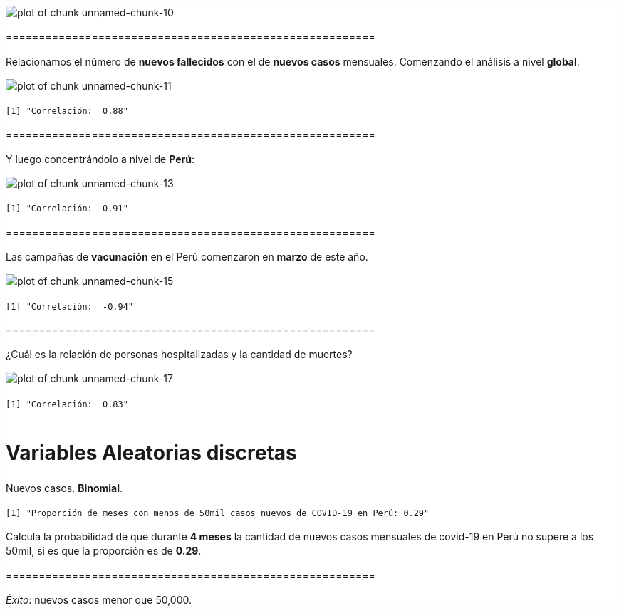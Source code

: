 ![plot of chunk unnamed-chunk-10](p4-figure/unnamed-chunk-10-1.png)

========================================================

Relacionamos el número de **nuevos fallecidos** con el de **nuevos casos** mensuales. Comenzando el análisis a nivel **global**:

![plot of chunk unnamed-chunk-11](p4-figure/unnamed-chunk-11-1.png)


```
[1] "Correlación:  0.88"
```

========================================================

Y luego concentrándolo a nivel de **Perú**:

![plot of chunk unnamed-chunk-13](p4-figure/unnamed-chunk-13-1.png)


```
[1] "Correlación:  0.91"
```

========================================================

Las campañas de **vacunación** en el Perú comenzaron en **marzo** de este año.

<img src="p4-figure/unnamed-chunk-15-1.png" title="plot of chunk unnamed-chunk-15" alt="plot of chunk unnamed-chunk-15" style="display: block; margin: auto;" />

```
[1] "Correlación:  -0.94"
```

========================================================

¿Cuál es la relación de personas hospitalizadas y la cantidad de muertes?

<img src="p4-figure/unnamed-chunk-17-1.png" title="plot of chunk unnamed-chunk-17" alt="plot of chunk unnamed-chunk-17" style="display: block; margin: auto;" />

```
[1] "Correlación:  0.83"
```


Variables Aleatorias discretas
========================================================

Nuevos casos. **Binomial**.


```
[1] "Proporción de meses con menos de 50mil casos nuevos de COVID-19 en Perú: 0.29"
```

Calcula la probabilidad de que durante **4 meses** la cantidad de nuevos casos mensuales de covid-19 en Perú no supere a los 50mil, si es que la proporción es de **0.29**.

========================================================

*Éxito*: nuevos casos menor que 50,000.
